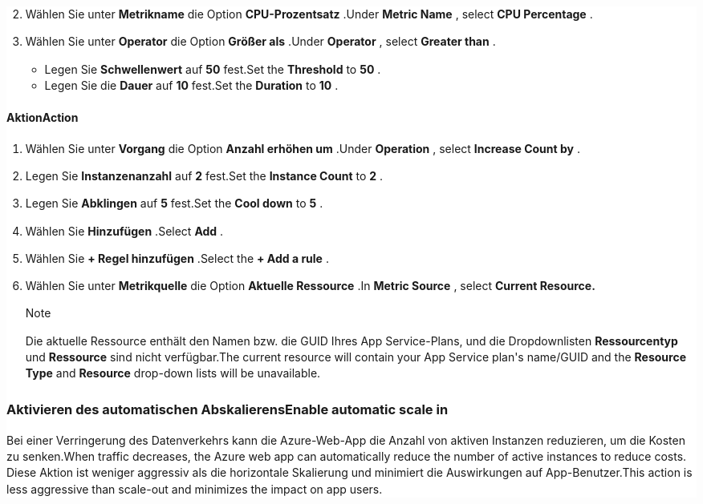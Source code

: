 2. <span data-ttu-id="4ecd7-312">Wählen Sie unter **Metrikname** die Option **CPU-Prozentsatz** .</span><span class="sxs-lookup"><span data-stu-id="4ecd7-312">Under **Metric Name** , select **CPU Percentage** .</span></span>

3. <span data-ttu-id="4ecd7-313">Wählen Sie unter **Operator** die Option **Größer als** .</span><span class="sxs-lookup"><span data-stu-id="4ecd7-313">Under **Operator** , select **Greater than** .</span></span>

   - <span data-ttu-id="4ecd7-314">Legen Sie **Schwellenwert** auf **50** fest.</span><span class="sxs-lookup"><span data-stu-id="4ecd7-314">Set the **Threshold** to **50** .</span></span>
   - <span data-ttu-id="4ecd7-315">Legen Sie die **Dauer** auf **10** fest.</span><span class="sxs-lookup"><span data-stu-id="4ecd7-315">Set the **Duration** to **10** .</span></span>

#### <a name="action"></a><span data-ttu-id="4ecd7-316">Aktion</span><span class="sxs-lookup"><span data-stu-id="4ecd7-316">Action</span></span>

1. <span data-ttu-id="4ecd7-317">Wählen Sie unter **Vorgang** die Option **Anzahl erhöhen um** .</span><span class="sxs-lookup"><span data-stu-id="4ecd7-317">Under **Operation** , select **Increase Count by** .</span></span>

2. <span data-ttu-id="4ecd7-318">Legen Sie **Instanzenanzahl** auf **2** fest.</span><span class="sxs-lookup"><span data-stu-id="4ecd7-318">Set the **Instance Count** to **2** .</span></span>

3. <span data-ttu-id="4ecd7-319">Legen Sie **Abklingen** auf **5** fest.</span><span class="sxs-lookup"><span data-stu-id="4ecd7-319">Set the **Cool down** to **5** .</span></span>

4. <span data-ttu-id="4ecd7-320">Wählen Sie **Hinzufügen** .</span><span class="sxs-lookup"><span data-stu-id="4ecd7-320">Select **Add** .</span></span>

5. <span data-ttu-id="4ecd7-321">Wählen Sie **+ Regel hinzufügen** .</span><span class="sxs-lookup"><span data-stu-id="4ecd7-321">Select the **+ Add a rule** .</span></span>

6. <span data-ttu-id="4ecd7-322">Wählen Sie unter **Metrikquelle** die Option **Aktuelle Ressource** .</span><span class="sxs-lookup"><span data-stu-id="4ecd7-322">In **Metric Source** , select **Current Resource.**</span></span>

   > [!Note]  
   > <span data-ttu-id="4ecd7-323">Die aktuelle Ressource enthält den Namen bzw. die GUID Ihres App Service-Plans, und die Dropdownlisten **Ressourcentyp** und **Ressource** sind nicht verfügbar.</span><span class="sxs-lookup"><span data-stu-id="4ecd7-323">The current resource will contain your App Service plan's name/GUID and the **Resource Type** and **Resource** drop-down lists will be unavailable.</span></span>

### <a name="enable-automatic-scale-in"></a><span data-ttu-id="4ecd7-324">Aktivieren des automatischen Abskalierens</span><span class="sxs-lookup"><span data-stu-id="4ecd7-324">Enable automatic scale in</span></span>

<span data-ttu-id="4ecd7-325">Bei einer Verringerung des Datenverkehrs kann die Azure-Web-App die Anzahl von aktiven Instanzen reduzieren, um die Kosten zu senken.</span><span class="sxs-lookup"><span data-stu-id="4ecd7-325">When traffic decreases, the Azure web app can automatically reduce the number of active instances to reduce costs.</span></span> <span data-ttu-id="4ecd7-326">Diese Aktion ist weniger aggressiv als die horizontale Skalierung und minimiert die Auswirkungen auf App-Benutzer.</span><span class="sxs-lookup"><span data-stu-id="4ecd7-326">This action is less aggressive than scale-out and minimizes the impact on app users.</span></span>
